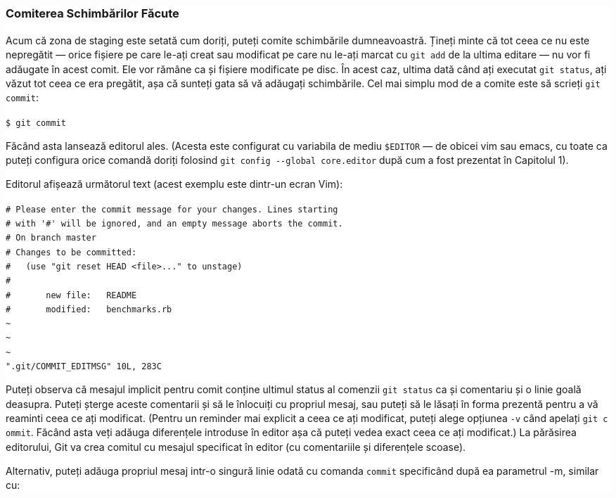 ### Comiterea Schimbărilor Făcute ###

Acum că zona de staging este setată cum doriți, puteți comite schimbările dumneavoastră. Țineți minte că tot ceea ce nu este nepregătit — orice fișiere pe care le-ați creat sau modificat pe care nu le-ați marcat cu `git add` de la ultima editare — nu vor fi adăugate în acest comit. Ele vor rămâne ca și fișiere modificate pe disc.
În acest caz, ultima dată când ați executat `git status`, ați văzut tot ceea ce era pregătit, așa că sunteți gata să vă adăugați schimbările. Cel mai simplu mod de a comite este să scrieți `git commit`:

	$ git commit

Făcând asta lansează editorul ales. (Acesta este configurat cu variabila de mediu `$EDITOR` — de obicei vim sau emacs, cu toate ca puteți configura orice comandă doriți folosind `git config --global core.editor` după cum a fost prezentat în Capitolul 1).

Editorul afișează următorul text (acest exemplu este dintr-un ecran Vim):

	# Please enter the commit message for your changes. Lines starting
	# with '#' will be ignored, and an empty message aborts the commit.
	# On branch master
	# Changes to be committed:
	#   (use "git reset HEAD <file>..." to unstage)
	#
	#       new file:   README
	#       modified:   benchmarks.rb
	~
	~
	~
	".git/COMMIT_EDITMSG" 10L, 283C

Puteți observa că mesajul implicit pentru comit conține ultimul status al comenzii `git status` ca și comentariu și o linie goală deasupra. Puteți șterge aceste comentarii și să le înlocuiți cu propriul mesaj, sau puteți să le lăsați în forma prezentă pentru a vă reaminti ceea ce ați modificat. (Pentru un reminder mai explicit a ceea ce ați modificat, puteți alege opțiunea `-v` când apelați `git commit`. Făcând asta veți adăuga diferențele introduse în editor așa că puteți vedea exact ceea ce ați modificat.) La părăsirea editorului, Git va crea comitul cu mesajul specificat în editor (cu comentariile și diferențele scoase).

Alternativ, puteți adăuga propriul mesaj intr-o singură linie odată cu comanda `commit` specificând după ea parametrul -m, similar cu:
